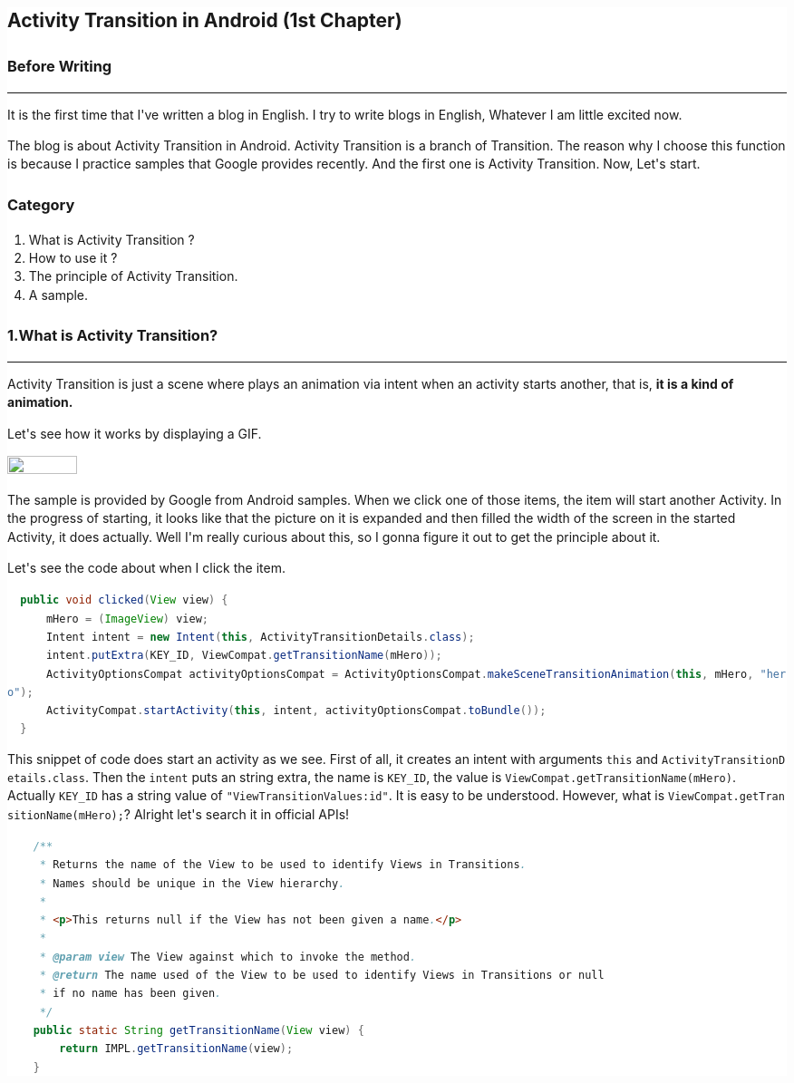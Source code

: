 ## Activity Transition in Android (1st Chapter)

### Before Writing
----------

It is the first time that I've written a blog in English. I try to write blogs in English, Whatever I am little excited now.

The blog is about Activity Transition in Android. Activity Transition is a branch of Transition. The reason why I choose this function is because I practice samples that Google provides recently. And the first one is Activity Transition. Now, Let's start.

### Category
1. What is Activity Transition ?
2. How to use it ?
3. The principle of Activity Transition.
4. A sample.


### 1.What is Activity Transition?
------
Activity Transition is just a scene where plays an animation via intent when an activity starts another, that is, **it is a kind of animation.**

Let's see how it works by displaying a GIF.

<img src="/ActivityTransition.gif" alt="" width="30%" height="30%" />

The sample is provided by Google from Android samples. When we click one of those items, the item will start another Activity. In the progress of starting, it looks like that the picture on it is expanded and then filled the width of the screen in the started Activity, it does actually. Well I'm really curious about this, so I gonna figure it out to get the principle about it.

Let's see the code about when I click the item.

```Java
  public void clicked(View view) {
      mHero = (ImageView) view;
      Intent intent = new Intent(this, ActivityTransitionDetails.class);
      intent.putExtra(KEY_ID, ViewCompat.getTransitionName(mHero));
      ActivityOptionsCompat activityOptionsCompat = ActivityOptionsCompat.makeSceneTransitionAnimation(this, mHero, "hero");
      ActivityCompat.startActivity(this, intent, activityOptionsCompat.toBundle());
  }
```
This snippet of code does start an activity as we see. First of all, it creates an intent with arguments `this` and `ActivityTransitionDetails.class`. Then the `intent` puts an string extra, the name is `KEY_ID`, the value is `ViewCompat.getTransitionName(mHero)`. Actually `KEY_ID` has a string value of `"ViewTransitionValues:id"`. It is easy to be understood. However, what is `ViewCompat.getTransitionName(mHero);`? Alright let's search it in official APIs!

```Java
    /**
     * Returns the name of the View to be used to identify Views in Transitions.
     * Names should be unique in the View hierarchy.
     *
     * <p>This returns null if the View has not been given a name.</p>
     *
     * @param view The View against which to invoke the method.
     * @return The name used of the View to be used to identify Views in Transitions or null
     * if no name has been given.
     */
    public static String getTransitionName(View view) {
        return IMPL.getTransitionName(view);
    }
```